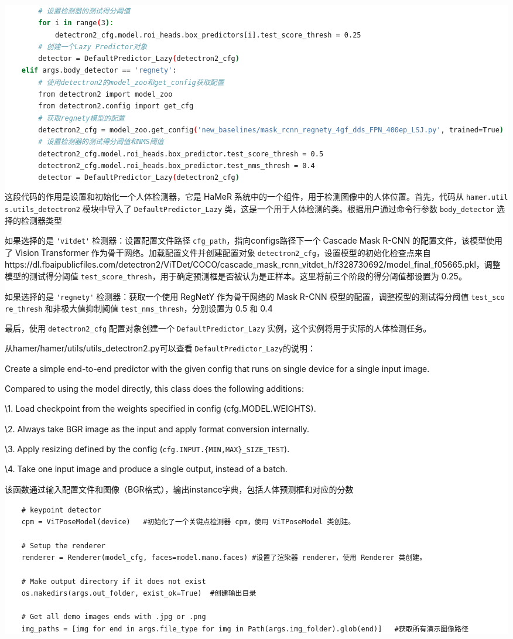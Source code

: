 ```bash
        # 设置检测器的测试得分阈值
        for i in range(3):
            detectron2_cfg.model.roi_heads.box_predictors[i].test_score_thresh = 0.25
        # 创建一个Lazy Predictor对象
        detector = DefaultPredictor_Lazy(detectron2_cfg)
    elif args.body_detector == 'regnety':
        # 使用detectron2的model_zoo和get_config获取配置
        from detectron2 import model_zoo
        from detectron2.config import get_cfg
        # 获取regnety模型的配置
        detectron2_cfg = model_zoo.get_config('new_baselines/mask_rcnn_regnety_4gf_dds_FPN_400ep_LSJ.py', trained=True)
        # 设置检测器的测试得分阈值和NMS阈值
        detectron2_cfg.model.roi_heads.box_predictor.test_score_thresh = 0.5
        detectron2_cfg.model.roi_heads.box_predictor.test_nms_thresh = 0.4
        detector = DefaultPredictor_Lazy(detectron2_cfg)
```

这段代码的作用是设置和初始化一个人体检测器，它是 HaMeR 系统中的一个组件，用于检测图像中的人体位置。首先，代码从 `hamer.utils.utils_detectron2` 模块中导入了 `DefaultPredictor_Lazy` 类，这是一个用于人体检测的类。根据用户通过命令行参数 `body_detector` 选择的检测器类型

如果选择的是 `'vitdet'` 检测器：设置配置文件路径 `cfg_path`，指向configs路径下一个 Cascade Mask R-CNN 的配置文件，该模型使用了 Vision Transformer 作为骨干网络。加载配置文件并创建配置对象 `detectron2_cfg`，设置模型的初始化检查点来自https://dl.fbaipublicfiles.com/detectron2/ViTDet/COCO/cascade_mask_rcnn_vitdet_h/f328730692/model_final_f05665.pkl，调整模型的测试得分阈值 `test_score_thresh`，用于确定预测框是否被认为是正样本。这里将前三个阶段的得分阈值都设置为 0.25。

如果选择的是 `'regnety'` 检测器：获取一个使用 RegNetY 作为骨干网络的 Mask R-CNN 模型的配置，调整模型的测试得分阈值 `test_score_thresh` 和非极大值抑制阈值 `test_nms_thresh`，分别设置为 0.5 和 0.4

最后，使用 `detectron2_cfg` 配置对象创建一个 `DefaultPredictor_Lazy` 实例，这个实例将用于实际的人体检测任务。

从hamer/hamer/utils/utils_detectron2.py可以查看 `DefaultPredictor_Lazy`的说明：

Create a simple end-to-end predictor with the given config that runs on single device for a single input image.

Compared to using the model directly, this class does the following additions:

\1. Load checkpoint from the weights specified in config (cfg.MODEL.WEIGHTS).

\2. Always take BGR image as the input and apply format conversion internally.

\3. Apply resizing defined by the config (`cfg.INPUT.{MIN,MAX}_SIZE_TEST`).

\4. Take one input image and produce a single output, instead of a batch.

该函数通过输入配置文件和图像（BGR格式），输出instance字典，包括人体预测框和对应的分数



```
    # keypoint detector
    cpm = ViTPoseModel(device)   #初始化了一个关键点检测器 cpm，使用 ViTPoseModel 类创建。

    # Setup the renderer
    renderer = Renderer(model_cfg, faces=model.mano.faces) #设置了渲染器 renderer，使用 Renderer 类创建。

    # Make output directory if it does not exist
    os.makedirs(args.out_folder, exist_ok=True)  #创建输出目录

    # Get all demo images ends with .jpg or .png
    img_paths = [img for end in args.file_type for img in Path(args.img_folder).glob(end)]   #获取所有演示图像路径
```
